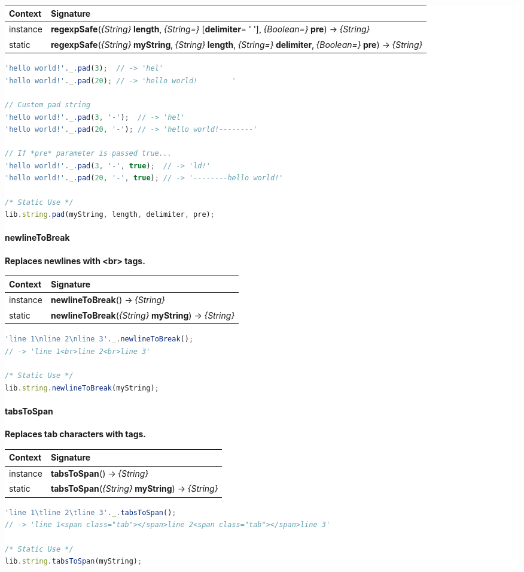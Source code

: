 | Context  | Signature        |
| :------- | :--------------- |
| instance | **regexpSafe**(*{String}* **length**, *{String=}* [**delimiter**= ' '], *{Boolean=}* **pre**) → *{String}* |
| static   | **regexpSafe**(*{String}* **myString**, *{String}* **length**, *{String=}* **delimiter**, *{Boolean=}* **pre**) → *{String}* |

```js
'hello world!'._.pad(3);  // -> 'hel'
'hello world!'._.pad(20); // -> 'hello world!        '

// Custom pad string
'hello world!'._.pad(3, '-');  // -> 'hel'
'hello world!'._.pad(20, '-'); // -> 'hello world!--------'

// If *pre* parameter is passed true...
'hello world!'._.pad(3, '-', true);  // -> 'ld!'
'hello world!'._.pad(20, '-', true); // -> '--------hello world!'

/* Static Use */
lib.string.pad(myString, length, delimiter, pre);
```

#### newlineToBreak
**Replaces newlines with \<br\> tags.**   

| Context  | Signature        |
| :------- | :--------------- |
| instance | **newlineToBreak**() → *{String}* |
| static   | **newlineToBreak**(*{String}* **myString**) → *{String}* |

```js
'line 1\nline 2\nline 3'._.newlineToBreak();
// -> 'line 1<br>line 2<br>line 3'

/* Static Use */
lib.string.newlineToBreak(myString);
```

#### tabsToSpan
**Replaces tab characters with <span class="tab"></span> tags.**   

| Context  | Signature        |
| :------- | :--------------- |
| instance | **tabsToSpan**() → *{String}* |
| static   | **tabsToSpan**(*{String}* **myString**) → *{String}* |

```js
'line 1\tline 2\tline 3'._.tabsToSpan();
// -> 'line 1<span class="tab"></span>line 2<span class="tab"></span>line 3'

/* Static Use */
lib.string.tabsToSpan(myString);
```
